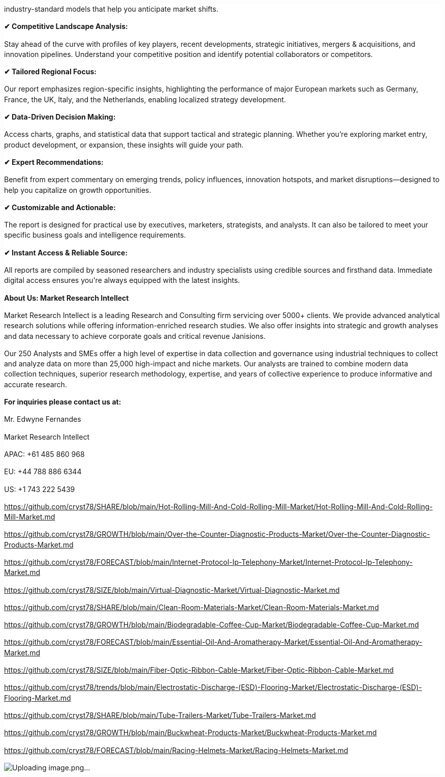 industry-standard models that help you anticipate market shifts.</p><p><strong>✔ Competitive Landscape Analysis:</strong></p><p>Stay ahead of the curve with profiles of key players, recent developments, strategic initiatives, mergers &amp; acquisitions, and innovation pipelines. Understand your competitive position and identify potential collaborators or competitors.</p><p><strong>✔ Tailored Regional Focus:</strong></p><p>Our report emphasizes region-specific insights, highlighting the performance of major European markets such as Germany, France, the UK, Italy, and the Netherlands, enabling localized strategy development.</p><p><strong>✔ Data-Driven Decision Making:</strong></p><p>Access charts, graphs, and statistical data that support tactical and strategic planning. Whether you&rsquo;re exploring market entry, product development, or expansion, these insights will guide your path.</p><p><strong>✔ Expert Recommendations:</strong></p><p>Benefit from expert commentary on emerging trends, policy influences, innovation hotspots, and market disruptions&mdash;designed to help you capitalize on growth opportunities.</p><p><strong>✔ Customizable and Actionable:</strong></p><p>The report is designed for practical use by executives, marketers, strategists, and analysts. It can also be tailored to meet your specific business goals and intelligence requirements.</p><p><strong>✔ Instant Access &amp; Reliable Source:</strong></p><p>All reports are compiled by seasoned researchers and industry specialists using credible sources and firsthand data. Immediate digital access ensures you're always equipped with the latest insights.</p><p><strong><span class="font-[700]">About Us: Market Research Intellect</span></strong></p><p><span class="">Market Research Intellect is a leading Research and Consulting firm servicing over 5000+ clients. We provide advanced analytical research solutions while offering information-enriched research studies.&nbsp;</span>We also offer insights into strategic and growth analyses and data necessary to achieve corporate goals and critical revenue Janisions.</p><p><span class="">Our 250 Analysts and SMEs offer a high level of expertise in data collection and governance using industrial techniques to collect and analyze data on more than 25,000 high-impact and niche markets. Our analysts are trained to combine modern data collection techniques, superior research methodology, expertise, and years of collective experience to produce informative and accurate research.</span></p><p><strong>For inquiries please contact us at:</strong></p><p>Mr. Edwyne Fernandes</p><p>Market Research Intellect</p><p>APAC: +61 485 860 968</p><p>EU: +44 788 886 6344</p><p>US: +1 743 222 5439</p><p><a href="https://github.com/cryst78/SHARE/blob/main/Hot-Rolling-Mill-And-Cold-Rolling-Mill-Market/Hot-Rolling-Mill-And-Cold-Rolling-Mill-Market.md">https://github.com/cryst78/SHARE/blob/main/Hot-Rolling-Mill-And-Cold-Rolling-Mill-Market/Hot-Rolling-Mill-And-Cold-Rolling-Mill-Market.md</a></p><p><a href="https://github.com/cryst78/GROWTH/blob/main/Over-the-Counter-Diagnostic-Products-Market/Over-the-Counter-Diagnostic-Products-Market.md">https://github.com/cryst78/GROWTH/blob/main/Over-the-Counter-Diagnostic-Products-Market/Over-the-Counter-Diagnostic-Products-Market.md</a></p><p><a href="https://github.com/cryst78/FORECAST/blob/main/Internet-Protocol-Ip-Telephony-Market/Internet-Protocol-Ip-Telephony-Market.md">https://github.com/cryst78/FORECAST/blob/main/Internet-Protocol-Ip-Telephony-Market/Internet-Protocol-Ip-Telephony-Market.md</a></p><p><a href="https://github.com/cryst78/SIZE/blob/main/Virtual-Diagnostic-Market/Virtual-Diagnostic-Market.md">https://github.com/cryst78/SIZE/blob/main/Virtual-Diagnostic-Market/Virtual-Diagnostic-Market.md</a></p><p><a href="https://github.com/cryst78/SHARE/blob/main/Clean-Room-Materials-Market/Clean-Room-Materials-Market.md">https://github.com/cryst78/SHARE/blob/main/Clean-Room-Materials-Market/Clean-Room-Materials-Market.md</a></p><p><a href="https://github.com/cryst78/GROWTH/blob/main/Biodegradable-Coffee-Cup-Market/Biodegradable-Coffee-Cup-Market.md">https://github.com/cryst78/GROWTH/blob/main/Biodegradable-Coffee-Cup-Market/Biodegradable-Coffee-Cup-Market.md</a></p><p><a href="https://github.com/cryst78/FORECAST/blob/main/Essential-Oil-And-Aromatherapy-Market/Essential-Oil-And-Aromatherapy-Market.md">https://github.com/cryst78/FORECAST/blob/main/Essential-Oil-And-Aromatherapy-Market/Essential-Oil-And-Aromatherapy-Market.md</a></p><p><a href="https://github.com/cryst78/SIZE/blob/main/Fiber-Optic-Ribbon-Cable-Market/Fiber-Optic-Ribbon-Cable-Market.md">https://github.com/cryst78/SIZE/blob/main/Fiber-Optic-Ribbon-Cable-Market/Fiber-Optic-Ribbon-Cable-Market.md</a></p><p><a href="https://github.com/cryst78/trends/blob/main/Electrostatic-Discharge-(ESD)-Flooring-Market/Electrostatic-Discharge-(ESD)-Flooring-Market.md">https://github.com/cryst78/trends/blob/main/Electrostatic-Discharge-(ESD)-Flooring-Market/Electrostatic-Discharge-(ESD)-Flooring-Market.md</a></p><p><a href="https://github.com/cryst78/SHARE/blob/main/Tube-Trailers-Market/Tube-Trailers-Market.md">https://github.com/cryst78/SHARE/blob/main/Tube-Trailers-Market/Tube-Trailers-Market.md</a></p><p><a href="https://github.com/cryst78/GROWTH/blob/main/Buckwheat-Products-Market/Buckwheat-Products-Market.md">https://github.com/cryst78/GROWTH/blob/main/Buckwheat-Products-Market/Buckwheat-Products-Market.md</a></p><p><a href="https://github.com/cryst78/FORECAST/blob/main/Racing-Helmets-Market/Racing-Helmets-Market.md">https://github.com/cryst78/FORECAST/blob/main/Racing-Helmets-Market/Racing-Helmets-Market.md</a></p>
![Uploading image.png…]()
